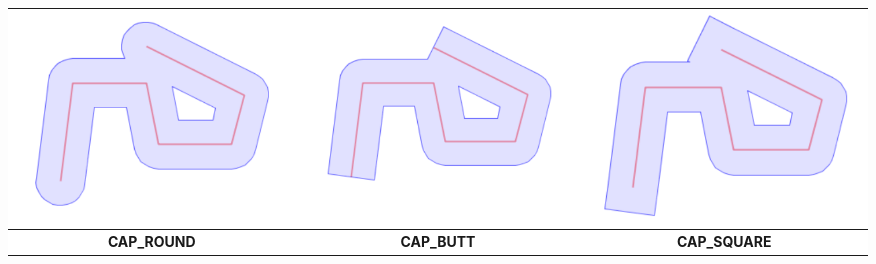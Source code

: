 | ![](img/cap_round.png) | ![](img/cap_butt.png) | ![](img/cap_square.png) |
| :---: | :---: | :---: |
| **CAP_ROUND**  | **CAP_BUTT**  | **CAP_SQUARE** |
